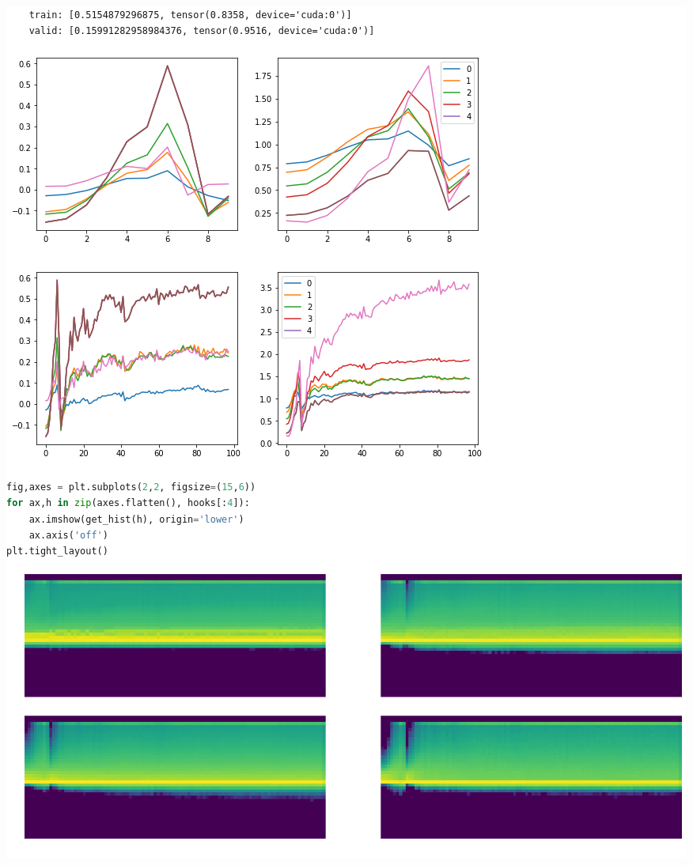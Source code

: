```console
    train: [0.5154879296875, tensor(0.8358, device='cuda:0')]
    valid: [0.15991282958984376, tensor(0.9516, device='cuda:0')]
```


![png](/assets/images/2019-05-22/Visualizing_model_training_files/Visualizing_model_training_57_1.png)



![png](/assets/images/2019-05-22/Visualizing_model_training_files/Visualizing_model_training_57_2.png)



```python
fig,axes = plt.subplots(2,2, figsize=(15,6))
for ax,h in zip(axes.flatten(), hooks[:4]):
    ax.imshow(get_hist(h), origin='lower')
    ax.axis('off')
plt.tight_layout()
```


![png](/assets/images/2019-05-22/Visualizing_model_training_files/Visualizing_model_training_58_0.png)